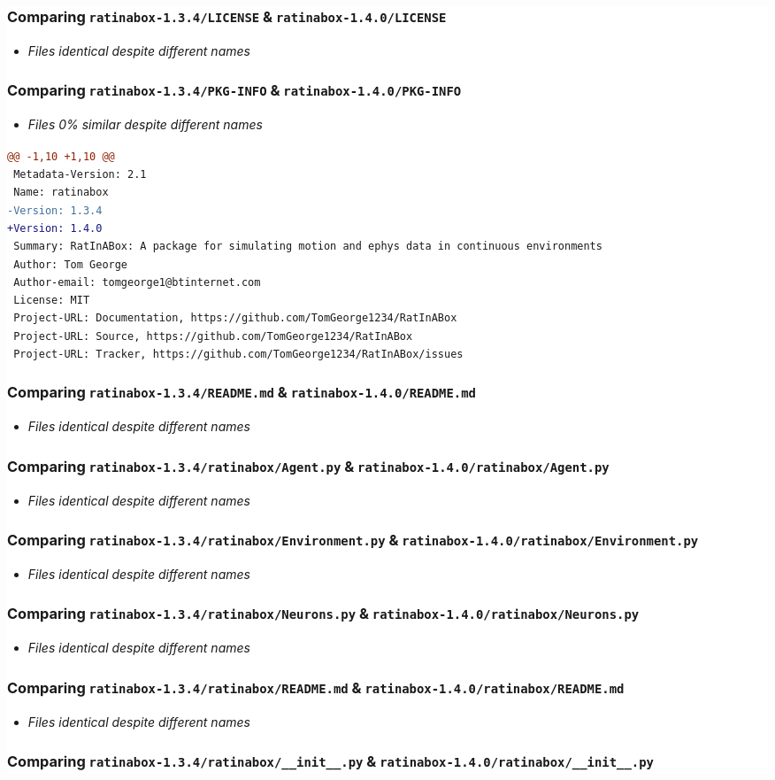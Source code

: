 ### Comparing `ratinabox-1.3.4/LICENSE` & `ratinabox-1.4.0/LICENSE`

 * *Files identical despite different names*

### Comparing `ratinabox-1.3.4/PKG-INFO` & `ratinabox-1.4.0/PKG-INFO`

 * *Files 0% similar despite different names*

```diff
@@ -1,10 +1,10 @@
 Metadata-Version: 2.1
 Name: ratinabox
-Version: 1.3.4
+Version: 1.4.0
 Summary: RatInABox: A package for simulating motion and ephys data in continuous environments
 Author: Tom George
 Author-email: tomgeorge1@btinternet.com
 License: MIT
 Project-URL: Documentation, https://github.com/TomGeorge1234/RatInABox
 Project-URL: Source, https://github.com/TomGeorge1234/RatInABox
 Project-URL: Tracker, https://github.com/TomGeorge1234/RatInABox/issues
```

### Comparing `ratinabox-1.3.4/README.md` & `ratinabox-1.4.0/README.md`

 * *Files identical despite different names*

### Comparing `ratinabox-1.3.4/ratinabox/Agent.py` & `ratinabox-1.4.0/ratinabox/Agent.py`

 * *Files identical despite different names*

### Comparing `ratinabox-1.3.4/ratinabox/Environment.py` & `ratinabox-1.4.0/ratinabox/Environment.py`

 * *Files identical despite different names*

### Comparing `ratinabox-1.3.4/ratinabox/Neurons.py` & `ratinabox-1.4.0/ratinabox/Neurons.py`

 * *Files identical despite different names*

### Comparing `ratinabox-1.3.4/ratinabox/README.md` & `ratinabox-1.4.0/ratinabox/README.md`

 * *Files identical despite different names*

### Comparing `ratinabox-1.3.4/ratinabox/__init__.py` & `ratinabox-1.4.0/ratinabox/__init__.py`
